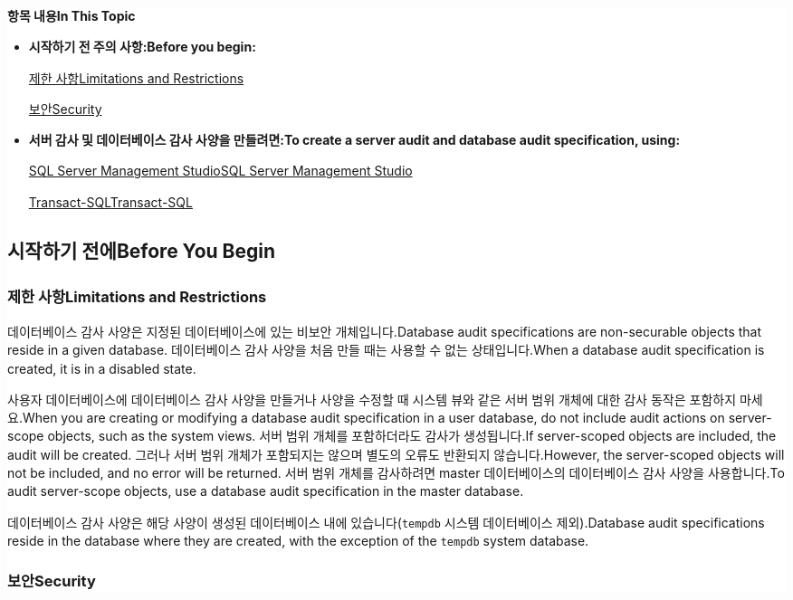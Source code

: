  <span data-ttu-id="6e75c-111">**항목 내용**</span><span class="sxs-lookup"><span data-stu-id="6e75c-111">**In This Topic**</span></span>  
  
-   <span data-ttu-id="6e75c-112">**시작하기 전 주의 사항:**</span><span class="sxs-lookup"><span data-stu-id="6e75c-112">**Before you begin:**</span></span>  
  
     [<span data-ttu-id="6e75c-113">제한 사항</span><span class="sxs-lookup"><span data-stu-id="6e75c-113">Limitations and Restrictions</span></span>](#Restrictions)  
  
     [<span data-ttu-id="6e75c-114">보안</span><span class="sxs-lookup"><span data-stu-id="6e75c-114">Security</span></span>](#Security)  
  
-   <span data-ttu-id="6e75c-115">**서버 감사 및 데이터베이스 감사 사양을 만들려면:**</span><span class="sxs-lookup"><span data-stu-id="6e75c-115">**To create a server audit and database audit specification, using:**</span></span>  
  
     [<span data-ttu-id="6e75c-116">SQL Server Management Studio</span><span class="sxs-lookup"><span data-stu-id="6e75c-116">SQL Server Management Studio</span></span>](#SSMSProcedure)  
  
     [<span data-ttu-id="6e75c-117">Transact-SQL</span><span class="sxs-lookup"><span data-stu-id="6e75c-117">Transact-SQL</span></span>](#TsqlProcedure)  
  
##  <a name="before-you-begin"></a><a name="BeforeYouBegin"></a> <span data-ttu-id="6e75c-118">시작하기 전에</span><span class="sxs-lookup"><span data-stu-id="6e75c-118">Before You Begin</span></span>  
  
###  <a name="limitations-and-restrictions"></a><a name="Restrictions"></a> <span data-ttu-id="6e75c-119">제한 사항</span><span class="sxs-lookup"><span data-stu-id="6e75c-119">Limitations and Restrictions</span></span>  
 <span data-ttu-id="6e75c-120">데이터베이스 감사 사양은 지정된 데이터베이스에 있는 비보안 개체입니다.</span><span class="sxs-lookup"><span data-stu-id="6e75c-120">Database audit specifications are non-securable objects that reside in a given database.</span></span> <span data-ttu-id="6e75c-121">데이터베이스 감사 사양을 처음 만들 때는 사용할 수 없는 상태입니다.</span><span class="sxs-lookup"><span data-stu-id="6e75c-121">When a database audit specification is created, it is in a disabled state.</span></span>  
  
 <span data-ttu-id="6e75c-122">사용자 데이터베이스에 데이터베이스 감사 사양을 만들거나 사양을 수정할 때 시스템 뷰와 같은 서버 범위 개체에 대한 감사 동작은 포함하지 마세요.</span><span class="sxs-lookup"><span data-stu-id="6e75c-122">When you are creating or modifying a database audit specification in a user database, do not include audit actions on server-scope objects, such as the system views.</span></span> <span data-ttu-id="6e75c-123">서버 범위 개체를 포함하더라도 감사가 생성됩니다.</span><span class="sxs-lookup"><span data-stu-id="6e75c-123">If server-scoped objects are included, the audit will be created.</span></span> <span data-ttu-id="6e75c-124">그러나 서버 범위 개체가 포함되지는 않으며 별도의 오류도 반환되지 않습니다.</span><span class="sxs-lookup"><span data-stu-id="6e75c-124">However, the server-scoped objects will not be included, and no error will be returned.</span></span> <span data-ttu-id="6e75c-125">서버 범위 개체를 감사하려면 master 데이터베이스의 데이터베이스 감사 사양을 사용합니다.</span><span class="sxs-lookup"><span data-stu-id="6e75c-125">To audit server-scope objects, use a database audit specification in the master database.</span></span>  
  
 <span data-ttu-id="6e75c-126">데이터베이스 감사 사양은 해당 사양이 생성된 데이터베이스 내에 있습니다(`tempdb` 시스템 데이터베이스 제외).</span><span class="sxs-lookup"><span data-stu-id="6e75c-126">Database audit specifications reside in the database where they are created, with the exception of the `tempdb` system database.</span></span>  
  
###  <a name="security"></a><a name="Security"></a> <span data-ttu-id="6e75c-127">보안</span><span class="sxs-lookup"><span data-stu-id="6e75c-127">Security</span></span>  
  